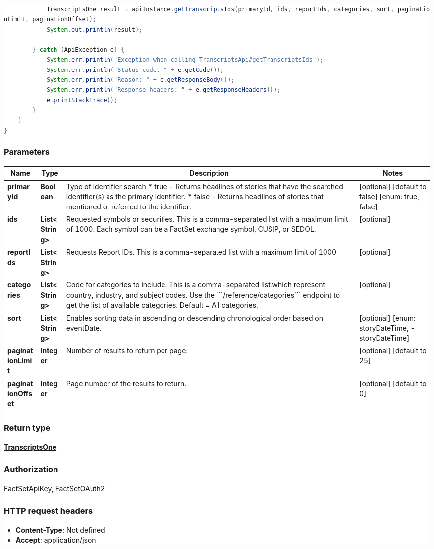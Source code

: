 ```java
            TranscriptsOne result = apiInstance.getTranscriptsIds(primaryId, ids, reportIds, categories, sort, paginationLimit, paginationOffset);
            System.out.println(result);

        } catch (ApiException e) {
            System.err.println("Exception when calling TranscriptsApi#getTranscriptsIds");
            System.err.println("Status code: " + e.getCode());
            System.err.println("Reason: " + e.getResponseBody());
            System.err.println("Response headers: " + e.getResponseHeaders());
            e.printStackTrace();
        }
    }
}
```

### Parameters


Name | Type | Description  | Notes
------------- | ------------- | ------------- | -------------
 **primaryId** | **Boolean**| Type of identifier search * true - Returns headlines of stories that have the searched identifier(s) as the primary  identifier. * false - Returns headlines of stories that mentioned or referred to the  identifier. | [optional] [default to false] [enum: true, false]
 **ids** | **List&lt;String&gt;**| Requested symbols or securities.  This is a comma-separated list with a maximum limit of 1000.  Each symbol can be a FactSet exchange symbol, CUSIP, or SEDOL. | [optional]
 **reportIds** | **List&lt;String&gt;**| Requests Report IDs. This is a comma-separated list with a maximum limit of 1000 | [optional]
 **categories** | **List&lt;String&gt;**| Code for categories to include. This is a comma-separated list.which represent country, industry, and subject codes. Use the &#x60;&#x60;&#x60;/reference/categories&#x60;&#x60;&#x60; endpoint to get the list of available categories.  Default &#x3D; All categories. | [optional]
 **sort** | **List&lt;String&gt;**| Enables sorting data in ascending or descending chronological order based on eventDate.  | [optional] [enum: storyDateTime, -storyDateTime]
 **paginationLimit** | **Integer**| Number of results to return per page. | [optional] [default to 25]
 **paginationOffset** | **Integer**| Page number of the results to return. | [optional] [default to 0]

### Return type

[**TranscriptsOne**](TranscriptsOne.md)

### Authorization

[FactSetApiKey](../README.md#FactSetApiKey), [FactSetOAuth2](../README.md#FactSetOAuth2)

### HTTP request headers

- **Content-Type**: Not defined
- **Accept**: application/json
